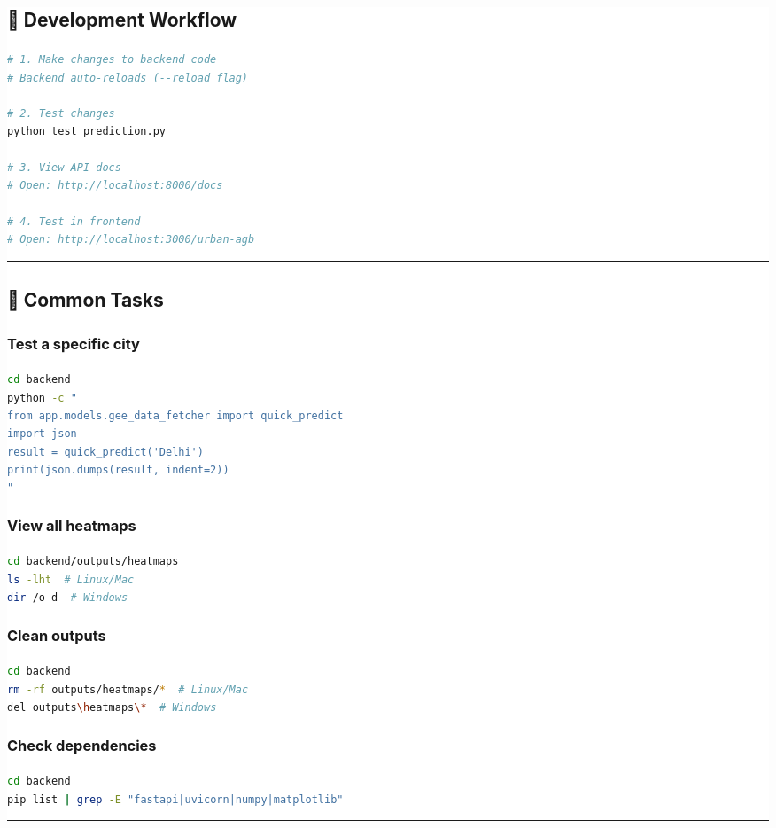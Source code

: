 
## 🔄 Development Workflow

```bash
# 1. Make changes to backend code
# Backend auto-reloads (--reload flag)

# 2. Test changes
python test_prediction.py

# 3. View API docs
# Open: http://localhost:8000/docs

# 4. Test in frontend
# Open: http://localhost:3000/urban-agb
```

---

## 🎯 Common Tasks

### Test a specific city
```bash
cd backend
python -c "
from app.models.gee_data_fetcher import quick_predict
import json
result = quick_predict('Delhi')
print(json.dumps(result, indent=2))
"
```

### View all heatmaps
```bash
cd backend/outputs/heatmaps
ls -lht  # Linux/Mac
dir /o-d  # Windows
```

### Clean outputs
```bash
cd backend
rm -rf outputs/heatmaps/*  # Linux/Mac
del outputs\heatmaps\*  # Windows
```

### Check dependencies
```bash
cd backend
pip list | grep -E "fastapi|uvicorn|numpy|matplotlib"
```

---